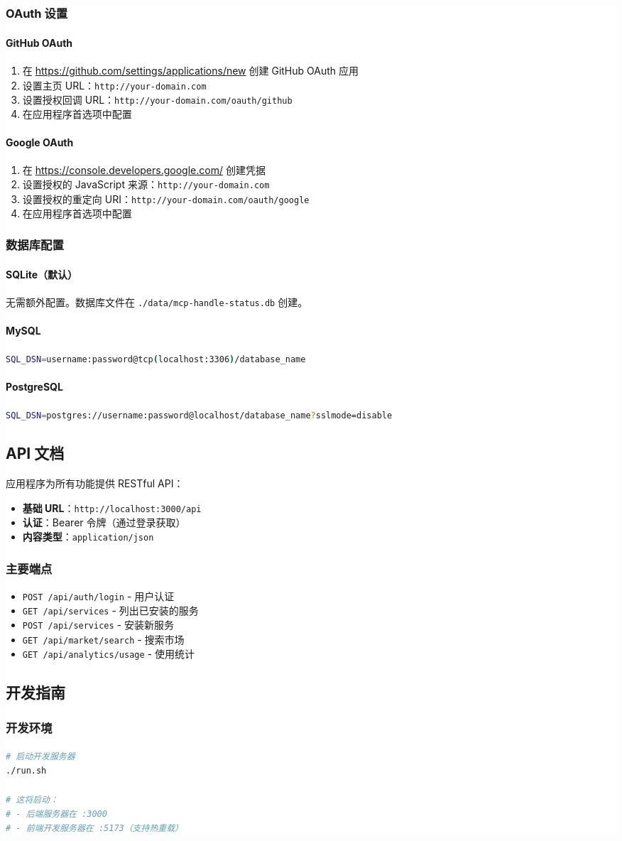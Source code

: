 ### OAuth 设置

#### GitHub OAuth
1. 在 https://github.com/settings/applications/new 创建 GitHub OAuth 应用
2. 设置主页 URL：`http://your-domain.com`
3. 设置授权回调 URL：`http://your-domain.com/oauth/github`
4. 在应用程序首选项中配置

#### Google OAuth
1. 在 https://console.developers.google.com/ 创建凭据
2. 设置授权的 JavaScript 来源：`http://your-domain.com`
3. 设置授权的重定向 URI：`http://your-domain.com/oauth/google`
4. 在应用程序首选项中配置

### 数据库配置

#### SQLite（默认）
无需额外配置。数据库文件在 `./data/mcp-handle-status.db` 创建。

#### MySQL
```bash
SQL_DSN=username:password@tcp(localhost:3306)/database_name
```

#### PostgreSQL
```bash
SQL_DSN=postgres://username:password@localhost/database_name?sslmode=disable
```

## API 文档

应用程序为所有功能提供 RESTful API：

- **基础 URL**：`http://localhost:3000/api`
- **认证**：Bearer 令牌（通过登录获取）
- **内容类型**：`application/json`

### 主要端点

- `POST /api/auth/login` - 用户认证
- `GET /api/services` - 列出已安装的服务
- `POST /api/services` - 安装新服务
- `GET /api/market/search` - 搜索市场
- `GET /api/analytics/usage` - 使用统计

## 开发指南

### 开发环境

```bash
# 启动开发服务器
./run.sh

# 这将启动：
# - 后端服务器在 :3000
# - 前端开发服务器在 :5173（支持热重载）
```
